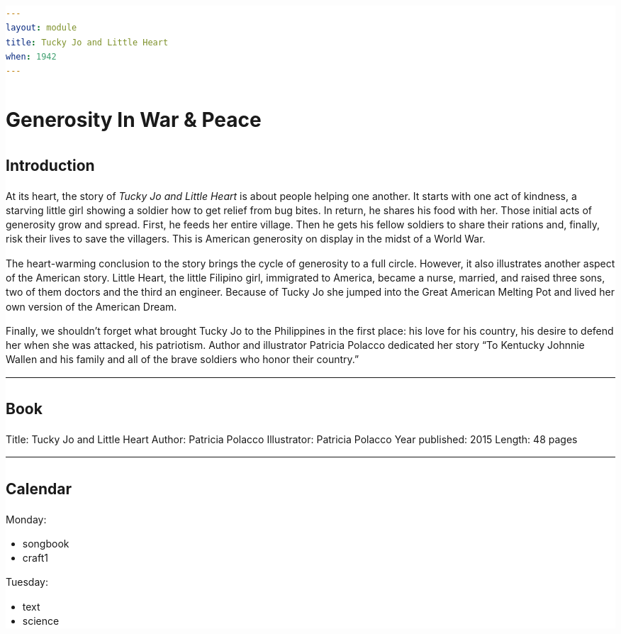 ```yaml
---
layout: module
title: Tucky Jo and Little Heart
when: 1942
---
```


# Generosity In War & Peace

## Introduction

At its heart, the story of _Tucky Jo and Little Heart_ is about people helping one another. It starts with one act of kindness, a starving little girl showing a soldier how to get relief from bug bites. In return, he shares his food with her. Those initial acts of generosity grow and spread. First, he feeds her entire village. Then he gets his fellow soldiers to share their rations and, finally, risk their lives to save the villagers. This is American generosity on display in the midst of a World War.

The heart-warming conclusion to the story brings the cycle of generosity to a full circle. However, it also illustrates another aspect of the American story. Little Heart, the little Filipino girl, immigrated to America, became a nurse, married, and raised three sons, two of them doctors and the third an engineer. Because of Tucky Jo she jumped into the Great American Melting Pot and lived her own version of the American Dream.

Finally, we shouldn’t forget what brought Tucky Jo to the Philippines in the first place: his love for his country, his desire to defend her when she was attacked, his patriotism. Author and illustrator Patricia Polacco dedicated her story “To Kentucky Johnnie Wallen and his family and all of the brave soldiers who honor their country.”

---

## Book

Title: Tucky Jo and Little Heart
Author: Patricia Polacco
Illustrator: Patricia Polacco
Year published: 2015
Length: 48 pages

---

## Calendar

Monday:
 - songbook
 - craft1

Tuesday:
 - text
 - science
